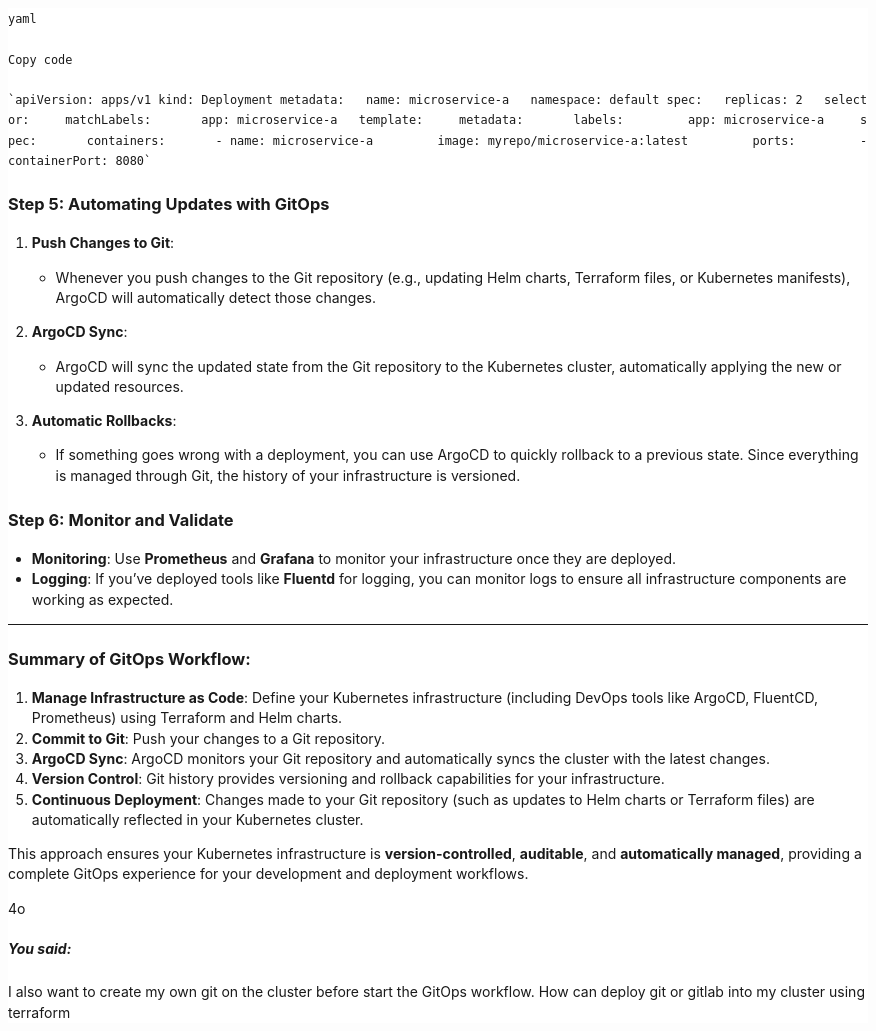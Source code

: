     yaml
    
    Copy code
    
    `apiVersion: apps/v1 kind: Deployment metadata:   name: microservice-a   namespace: default spec:   replicas: 2   selector:     matchLabels:       app: microservice-a   template:     metadata:       labels:         app: microservice-a     spec:       containers:       - name: microservice-a         image: myrepo/microservice-a:latest         ports:         - containerPort: 8080`
    

### **Step 5: Automating Updates with GitOps**

1. **Push Changes to Git**:
    
    - Whenever you push changes to the Git repository (e.g., updating Helm charts, Terraform files, or Kubernetes manifests), ArgoCD will automatically detect those changes.
2. **ArgoCD Sync**:
    
    - ArgoCD will sync the updated state from the Git repository to the Kubernetes cluster, automatically applying the new or updated resources.
3. **Automatic Rollbacks**:
    
    - If something goes wrong with a deployment, you can use ArgoCD to quickly rollback to a previous state. Since everything is managed through Git, the history of your infrastructure is versioned.

### **Step 6: Monitor and Validate**

- **Monitoring**: Use **Prometheus** and **Grafana** to monitor your infrastructure once they are deployed.
- **Logging**: If you’ve deployed tools like **Fluentd** for logging, you can monitor logs to ensure all infrastructure components are working as expected.

---

### **Summary of GitOps Workflow**:

1. **Manage Infrastructure as Code**: Define your Kubernetes infrastructure (including DevOps tools like ArgoCD, FluentCD, Prometheus) using Terraform and Helm charts.
2. **Commit to Git**: Push your changes to a Git repository.
3. **ArgoCD Sync**: ArgoCD monitors your Git repository and automatically syncs the cluster with the latest changes.
4. **Version Control**: Git history provides versioning and rollback capabilities for your infrastructure.
5. **Continuous Deployment**: Changes made to your Git repository (such as updates to Helm charts or Terraform files) are automatically reflected in your Kubernetes cluster.

This approach ensures your Kubernetes infrastructure is **version-controlled**, **auditable**, and **automatically managed**, providing a complete GitOps experience for your development and deployment workflows.

4o

##### You said:

I also want to create my own git on the cluster before start the GitOps workflow. How can deploy git or gitlab into my cluster using terraform
